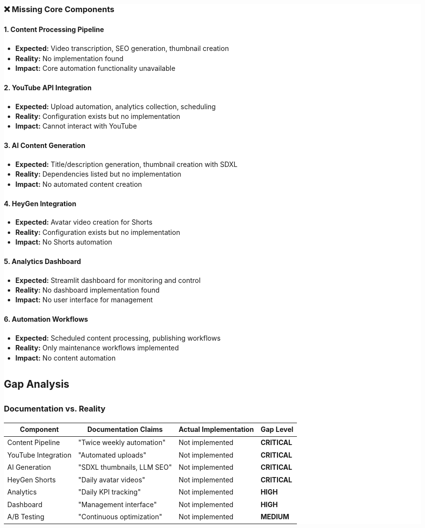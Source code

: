 ### ❌ **Missing Core Components**

#### 1. Content Processing Pipeline
- **Expected:** Video transcription, SEO generation, thumbnail creation
- **Reality:** No implementation found
- **Impact:** Core automation functionality unavailable

#### 2. YouTube API Integration
- **Expected:** Upload automation, analytics collection, scheduling
- **Reality:** Configuration exists but no implementation
- **Impact:** Cannot interact with YouTube

#### 3. AI Content Generation
- **Expected:** Title/description generation, thumbnail creation with SDXL
- **Reality:** Dependencies listed but no implementation
- **Impact:** No automated content creation

#### 4. HeyGen Integration
- **Expected:** Avatar video creation for Shorts
- **Reality:** Configuration exists but no implementation
- **Impact:** No Shorts automation

#### 5. Analytics Dashboard
- **Expected:** Streamlit dashboard for monitoring and control
- **Reality:** No dashboard implementation found
- **Impact:** No user interface for management

#### 6. Automation Workflows
- **Expected:** Scheduled content processing, publishing workflows
- **Reality:** Only maintenance workflows implemented
- **Impact:** No content automation

## Gap Analysis

### Documentation vs. Reality

| Component | Documentation Claims | Actual Implementation | Gap Level |
|-----------|---------------------|----------------------|-----------|
| Content Pipeline | "Twice weekly automation" | Not implemented | **CRITICAL** |
| YouTube Integration | "Automated uploads" | Not implemented | **CRITICAL** |
| AI Generation | "SDXL thumbnails, LLM SEO" | Not implemented | **CRITICAL** |
| HeyGen Shorts | "Daily avatar videos" | Not implemented | **CRITICAL** |
| Analytics | "Daily KPI tracking" | Not implemented | **HIGH** |
| Dashboard | "Management interface" | Not implemented | **HIGH** |
| A/B Testing | "Continuous optimization" | Not implemented | **MEDIUM** |
